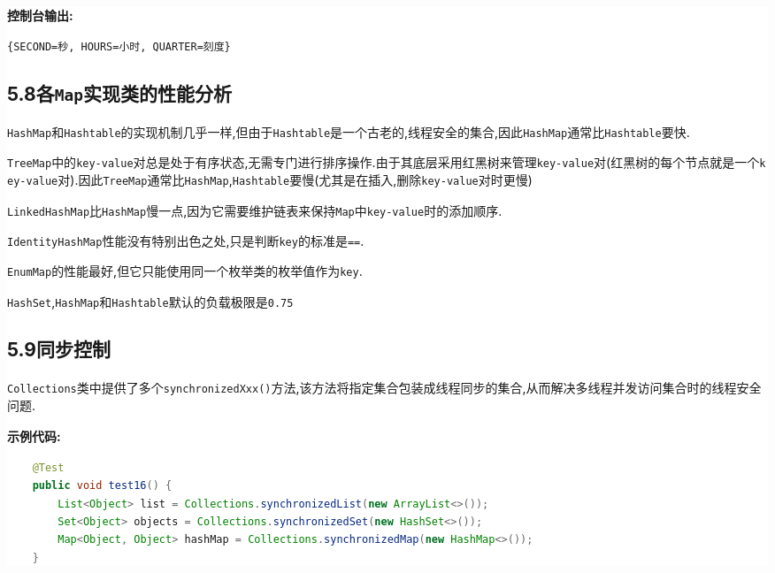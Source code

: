 **控制台输出:**

```
{SECOND=秒, HOURS=小时, QUARTER=刻度}
```

## 5.8各`Map`实现类的性能分析

`HashMap`和`Hashtable`的实现机制几乎一样,但由于`Hashtable`是一个古老的,线程安全的集合,因此`HashMap`通常比`Hashtable`要快.

`TreeMap`中的`key-value`对总是处于有序状态,无需专门进行排序操作.由于其底层采用红黑树来管理`key-value`对(红黑树的每个节点就是一个`key-value`对).因此`TreeMap`通常比`HashMap`,`Hashtable`要慢(尤其是在插入,删除`key-value`对时更慢)

`LinkedHashMap`比`HashMap`慢一点,因为它需要维护链表来保持`Map`中`key-value`时的添加顺序.

`IdentityHashMap`性能没有特别出色之处,只是判断`key`的标准是`==`.

`EnumMap`的性能最好,但它只能使用同一个枚举类的枚举值作为`key`.

`HashSet`,`HashMap`和`Hashtable`默认的负载极限是`0.75`

## 5.9同步控制

`Collections`类中提供了多个`synchronizedXxx()`方法,该方法将指定集合包装成线程同步的集合,从而解决多线程并发访问集合时的线程安全问题.

**示例代码:**

```java
    @Test
    public void test16() {
        List<Object> list = Collections.synchronizedList(new ArrayList<>());
        Set<Object> objects = Collections.synchronizedSet(new HashSet<>());
        Map<Object, Object> hashMap = Collections.synchronizedMap(new HashMap<>());
    }
```